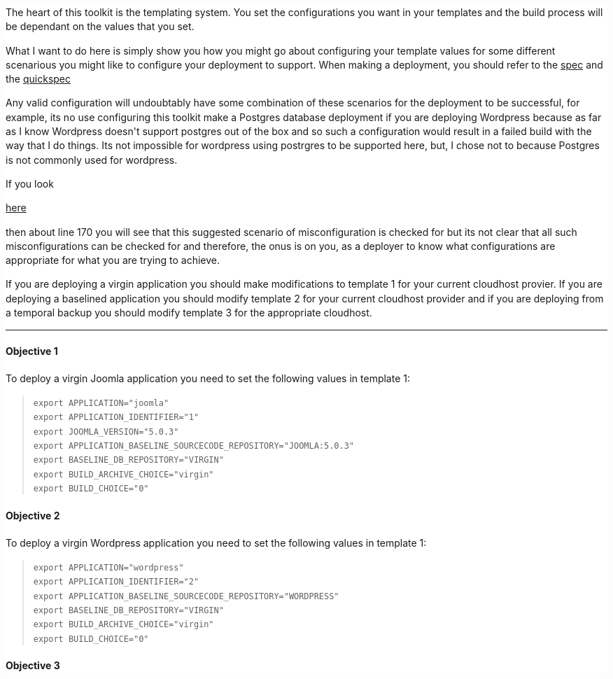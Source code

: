 The heart of this toolkit is the templating system. You set the configurations you want in your templates and the build process will be dependant on the values that you set.  

What I want to do here is simply show you how you might go about configuring your template values for some different scenarious you might like to configure your deployment to support. When making a deployment, you should refer to the [spec](https://github.com/wintersys-projects/adt-build-machine-scripts/blob/main/templatedconfigurations/specification.md) and the [quickspec](https://github.com/wintersys-projects/adt-build-machine-scripts/blob/main/templatedconfigurations/quick_specification.dat)

Any valid configuration will undoubtably have some combination of these scenarios for the deployment to be successful, for example, its no use configuring this toolkit make a Postgres database deployment if you are deploying Wordpress because as far as I know Wordpress doesn't support postgres out of the box and so such a configuration would result in a failed build with the way that I do things. Its not impossible for wordpress using postrgres to be supported here, but, I chose not to because Postgres is not commonly used for wordpress. 

If you look  

[here](https://github.com/wintersys-projects/adt-build-machine-scripts/blob/main/processingscripts/PreProcessingMessages.sh)  

then about line 170 you will see that this suggested scenario of misconfiguration is checked for but its not clear that all such misconfigurations can be checked for and  therefore, the onus is on you, as a deployer to know what configurations are appropriate for what you are trying to achieve.  

If you are deploying a virgin application you should make modifications to template 1 for your current cloudhost provier. If you are deploying a baselined application you should modify template 2 for your current cloudhost provider and if you are deploying from a temporal backup you should modify template 3 for the appropriate cloudhost.

---------------------------------

#### Objective 1

To deploy a virgin Joomla application you need to set the following values in template 1:

>     export APPLICATION="joomla"
>     export APPLICATION_IDENTIFIER="1"
>     export JOOMLA_VERSION="5.0.3"
>     export APPLICATION_BASELINE_SOURCECODE_REPOSITORY="JOOMLA:5.0.3"
>     export BASELINE_DB_REPOSITORY="VIRGIN"
>     export BUILD_ARCHIVE_CHOICE="virgin"
>     export BUILD_CHOICE="0"

#### Objective 2

To deploy a virgin Wordpress application you need to set the following values in template 1:

>     export APPLICATION="wordpress"
>     export APPLICATION_IDENTIFIER="2"
>     export APPLICATION_BASELINE_SOURCECODE_REPOSITORY="WORDPRESS"
>     export BASELINE_DB_REPOSITORY="VIRGIN"
>     export BUILD_ARCHIVE_CHOICE="virgin"
>     export BUILD_CHOICE="0"


#### Objective 3
